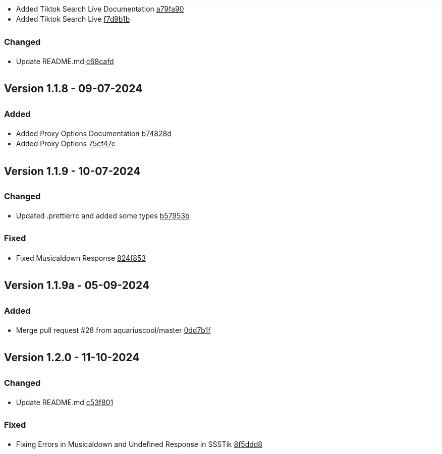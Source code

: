- Added Tiktok Search Live Documentation [a79fa90](https://github.com/TobyG74/tiktok-api-dl/commit/a79fa9017bf1ecb0f61284ac7768ac2e47177631)
- Added Tiktok Search Live [f7d9b1b](https://github.com/TobyG74/tiktok-api-dl/commit/f7d9b1be486030e50b105935af828b217f96cb9e)

### Changed

- Update README.md [c68cafd](https://github.com/TobyG74/tiktok-api-dl/commit/c68cafdc9cc7909caf94e8b9361b1015bec002b7)

## Version 1.1.8 - 09-07-2024

### Added

- Added Proxy Options Documentation [b74828d](https://github.com/TobyG74/tiktok-api-dl/commit/b74828d6e38ca2d0e1b2d414e1439f03a4a8a3e9)
- Added Proxy Options [75cf47c](https://github.com/TobyG74/tiktok-api-dl/commit/75cf47c27ad3329cf448d2d9c15e25e87a1a1af8)

## Version 1.1.9 - 10-07-2024

### Changed

- Updated .prettierrc and added some types [b57953b](https://github.com/TobyG74/tiktok-api-dl/commit/b57953b05416847c1d836809d7060b0ba49cff49)

### Fixed

- Fixed Musicaldown Response [824f853](https://github.com/TobyG74/tiktok-api-dl/commit/824f853f9bab78f8bafdd72a2000b108cfb924f3)

## Version 1.1.9a - 05-09-2024

### Added

- Merge pull request #28 from aquariuscool/master [0dd7b1f](https://github.com/TobyG74/tiktok-api-dl/commit/0dd7b1f0b6fbcd760239e5617e67ba8d679c89db)

## Version 1.2.0 - 11-10-2024

### Changed

- Update README.md [c53f801](https://github.com/TobyG74/tiktok-api-dl/commit/c53f80141f95b882a8c305132ef7674988a26ed5)

### Fixed

- Fixing Errors in Musicaldown and Undefined Response in SSSTik [8f5ddd8](https://github.com/TobyG74/tiktok-api-dl/commit/8f5ddd814c36e8fda965b279ea8f2e3d162fe6f3)
